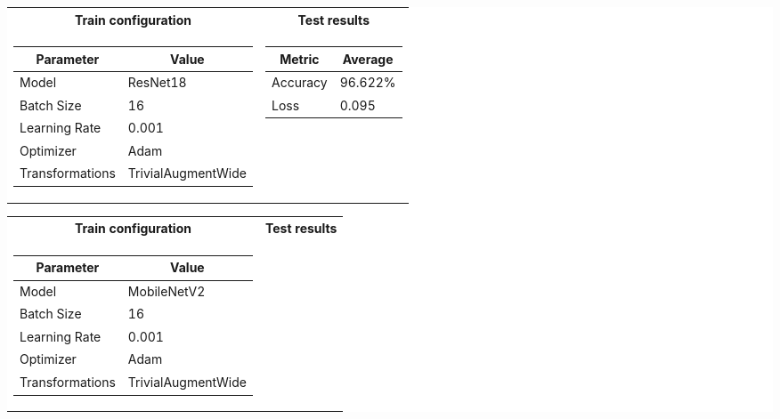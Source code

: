 </td>
</tr> 
</table>


<table>
<tr>
<th> Train configuration </th>
<th> Test results </th>
</tr>
<tr>
<td>

| Parameter                 | Value          |
|---------------------------|----------------|
| Model                | ResNet18             |
| Batch Size                | 16             |
| Learning Rate             | 0.001          |
| Optimizer                 | Adam           |
| Transformations    | TrivialAugmentWide           |

</td>

<td>

| Metric                    | Average        |
|---------------------------|----------------|
| Accuracy                  | 96.622%        |
| Loss                      | 0.095          |

</td>
</tr> 
</table>



<table>
<tr>
<th> Train configuration </th>
<th> Test results </th>
</tr>
<tr>
<td>

| Parameter                 | Value          |
|---------------------------|----------------|
| Model                | MobileNetV2             |
| Batch Size                | 16             |
| Learning Rate             | 0.001          |
| Optimizer                 | Adam           |
| Transformations    | TrivialAugmentWide           |
